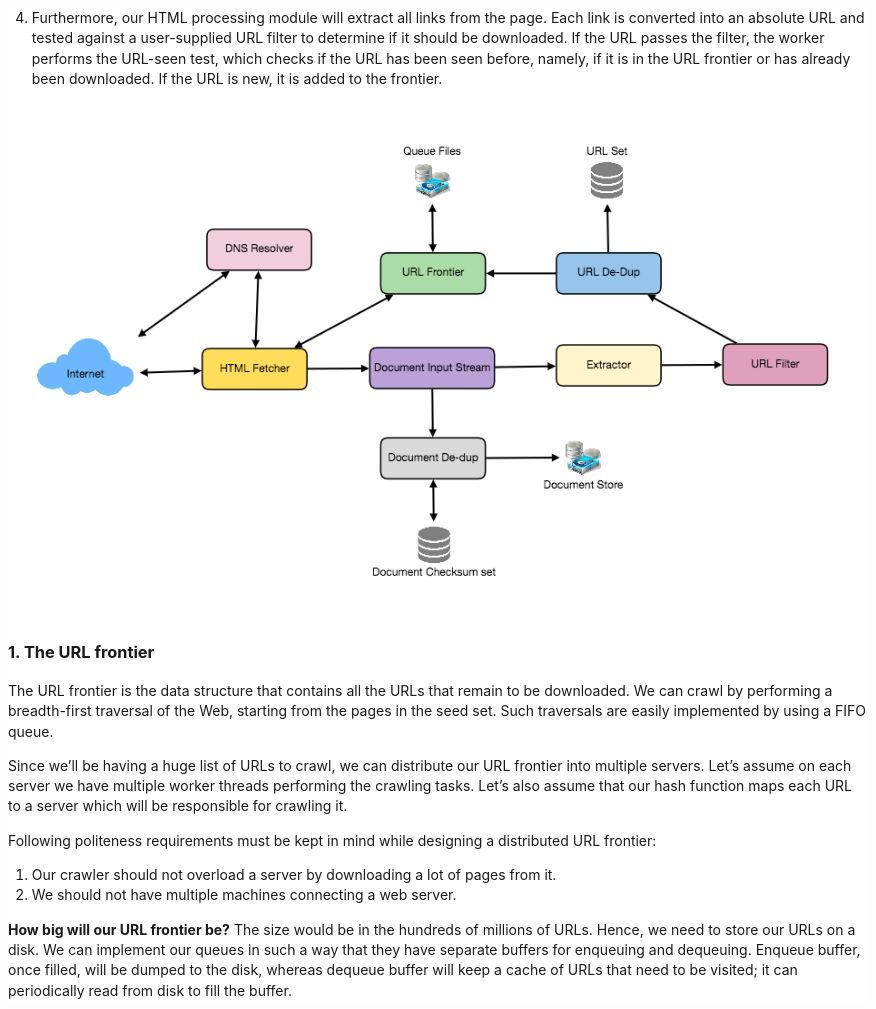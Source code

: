 4. Furthermore, our HTML processing module will extract all links from the page. Each link is converted into an absolute URL and tested against a user-supplied URL filter to determine if it should be downloaded. If the URL passes the filter, the worker performs the URL-seen test, which checks if the URL has been seen before, namely, if it is in the URL frontier or has already been downloaded. If the URL is new, it is added to the frontier.

![Component Design](https://raw.githubusercontent.com/rajpootmohan/learning/master/images/web_crawler_detailed_design.png)

### 1. The URL frontier

The URL frontier is the data structure that contains all the URLs that remain to be downloaded. We can crawl by performing a breadth-first traversal of the Web, starting from the pages in the seed set. Such traversals are easily implemented by using a FIFO queue.

Since we’ll be having a huge list of URLs to crawl, we can distribute our URL frontier into multiple servers. Let’s assume on each server we have multiple worker threads performing the crawling tasks. Let’s also assume that our hash function maps each URL to a server which will be responsible for crawling it.

Following politeness requirements must be kept in mind while designing a distributed URL frontier:

1. Our crawler should not overload a server by downloading a lot of pages from it.
2. We should not have multiple machines connecting a web server.

__How big will our URL frontier be?__ The size would be in the hundreds of millions of URLs. Hence, we need to store our URLs on a disk. We can implement our queues in such a way that they have separate buffers for enqueuing and dequeuing. Enqueue buffer, once filled, will be dumped to the disk, whereas dequeue buffer will keep a cache of URLs that need to be visited; it can periodically read from disk to fill the buffer.
